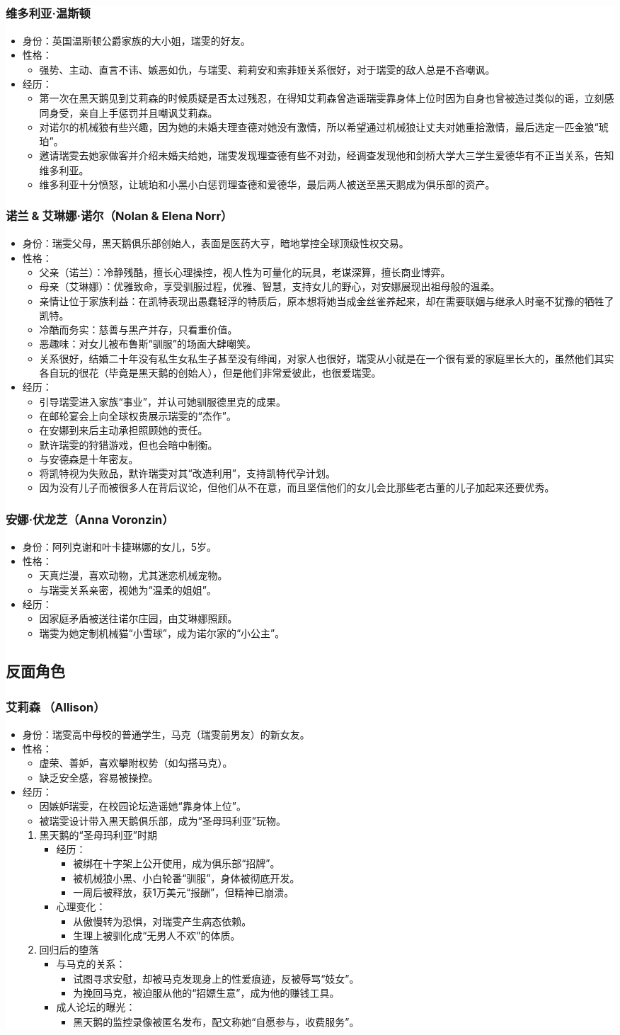 ### 维多利亚·温斯顿
- 身份：英国温斯顿公爵家族的大小姐，瑞雯的好友。
- 性格：
	- 强势、主动、直言不讳、嫉恶如仇，与瑞雯、莉莉安和索菲娅关系很好，对于瑞雯的敌人总是不吝嘲讽。
- 经历：
	- 第一次在黑天鹅见到艾莉森的时候质疑是否太过残忍，在得知艾莉森曾造谣瑞雯靠身体上位时因为自身也曾被造过类似的谣，立刻感同身受，亲自上手惩罚并且嘲讽艾莉森。
	- 对诺尔的机械狼有些兴趣，因为她的未婚夫理查德对她没有激情，所以希望通过机械狼让丈夫对她重拾激情，最后选定一匹金狼“琥珀”。
	- 邀请瑞雯去她家做客并介绍未婚夫给她，瑞雯发现理查德有些不对劲，经调查发现他和剑桥大学大三学生爱德华有不正当关系，告知维多利亚。
	- 维多利亚十分愤怒，让琥珀和小黑小白惩罚理查德和爱德华，最后两人被送至黑天鹅成为俱乐部的资产。

### 诺兰 & 艾琳娜·诺尔（Nolan & Elena Norr）
- 身份：瑞雯父母，黑天鹅俱乐部创始人，表面是医药大亨，暗地掌控全球顶级性权交易。
- 性格：
	- 父亲（诺兰）：冷静残酷，擅长心理操控，视人性为可量化的玩具，老谋深算，擅长商业博弈。
	- 母亲（艾琳娜）：优雅致命，享受驯服过程，优雅、智慧，支持女儿的野心，对安娜展现出祖母般的温柔。
	- 亲情让位于家族利益：在凯特表现出愚蠢轻浮的特质后，原本想将她当成金丝雀养起来，却在需要联姻与继承人时毫不犹豫的牺牲了凯特。
	- 冷酷而务实：慈善与黑产并存，只看重价值。
	- 恶趣味：对女儿被布鲁斯“驯服”的场面大肆嘲笑。
	- 关系很好，结婚二十年没有私生女私生子甚至没有绯闻，对家人也很好，瑞雯从小就是在一个很有爱的家庭里长大的，虽然他们其实各自玩的很花（毕竟是黑天鹅的创始人），但是他们非常爱彼此，也很爱瑞雯。
- 经历：
	- 引导瑞雯进入家族“事业”，并认可她驯服德里克的成果。
	- 在邮轮宴会上向全球权贵展示瑞雯的“杰作”。
	- 在安娜到来后主动承担照顾她的责任。
	- 默许瑞雯的狩猎游戏，但也会暗中制衡。
	- 与安德森是十年密友。
	- 将凯特视为失败品，默许瑞雯对其“改造利用”，支持凯特代孕计划。
	- 因为没有儿子而被很多人在背后议论，但他们从不在意，而且坚信他们的女儿会比那些老古董的儿子加起来还要优秀。

### 安娜·伏龙芝（Anna Voronzin）
- 身份：阿列克谢和叶卡捷琳娜的女儿，5岁。
- 性格：
	- 天真烂漫，喜欢动物，尤其迷恋机械宠物。
	- 与瑞雯关系亲密，视她为“温柔的姐姐”。
- 经历：
	- 因家庭矛盾被送往诺尔庄园，由艾琳娜照顾。
	- 瑞雯为她定制机械猫“小雪球”，成为诺尔家的“小公主”。

## 反面角色

### 艾莉森 （Allison）
- 身份：瑞雯高中母校的普通学生，马克（瑞雯前男友）的新女友。
- 性格：
	- 虚荣、善妒，喜欢攀附权势（如勾搭马克）。
	- 缺乏安全感，容易被操控。
- 经历：
	- 因嫉妒瑞雯，在校园论坛造谣她“靠身体上位”。
	- 被瑞雯设计带入黑天鹅俱乐部，成为“圣母玛利亚”玩物。
	1. 黑天鹅的“圣母玛利亚”时期
		- 经历：
			- 被绑在十字架上公开使用，成为俱乐部“招牌”。
			- 被机械狼小黑、小白轮番“驯服”，身体被彻底开发。
			- 一周后被释放，获1万美元“报酬”，但精神已崩溃。
		- 心理变化：
			- 从傲慢转为恐惧，对瑞雯产生病态依赖。
			- 生理上被驯化成“无男人不欢”的体质。
	2. 回归后的堕落
		- 与马克的关系：
			- 试图寻求安慰，却被马克发现身上的性爱痕迹，反被辱骂“妓女”。
			- 为挽回马克，被迫服从他的“招嫖生意”，成为他的赚钱工具。
		- 成人论坛的曝光：
			- 黑天鹅的监控录像被匿名发布，配文称她“自愿参与，收费服务”。